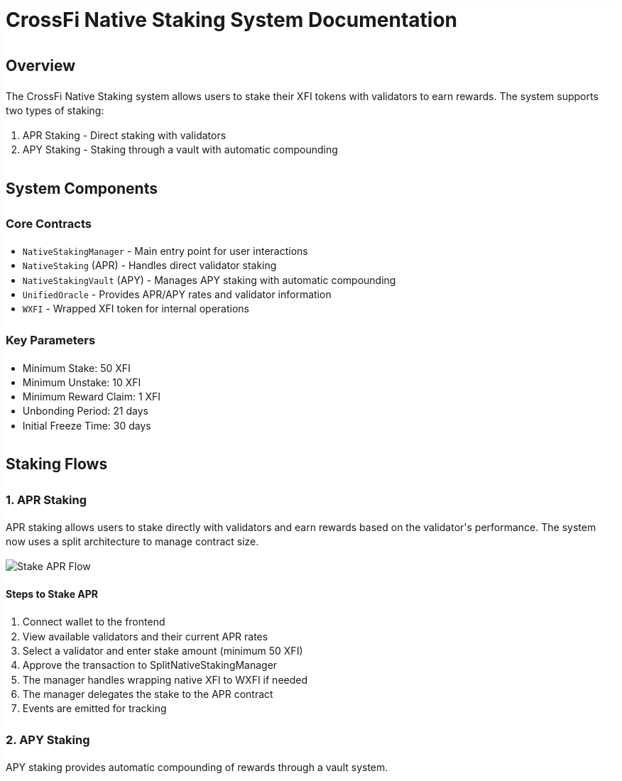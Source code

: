 # CrossFi Native Staking System Documentation

## Overview

The CrossFi Native Staking system allows users to stake their XFI tokens with validators to earn rewards. The system supports two types of staking:

1. APR Staking - Direct staking with validators
2. APY Staking - Staking through a vault with automatic compounding

## System Components

### Core Contracts

- `NativeStakingManager` - Main entry point for user interactions
- `NativeStaking` (APR) - Handles direct validator staking
- `NativeStakingVault` (APY) - Manages APY staking with automatic compounding
- `UnifiedOracle` - Provides APR/APY rates and validator information
- `WXFI` - Wrapped XFI token for internal operations

### Key Parameters

- Minimum Stake: 50 XFI
- Minimum Unstake: 10 XFI
- Minimum Reward Claim: 1 XFI
- Unbonding Period: 21 days
- Initial Freeze Time: 30 days

## Staking Flows

### 1. APR Staking

APR staking allows users to stake directly with validators and earn rewards based on the validator's performance. The system now uses a split architecture to manage contract size.

![Stake APR Flow](/Users/valery/Projects/CrossFi/Native-staking/native-staking-contracts/docs/schemes/Stake%20APR%20Flow.png)

#### Steps to Stake APR

1. Connect wallet to the frontend
2. View available validators and their current APR rates
3. Select a validator and enter stake amount (minimum 50 XFI)
4. Approve the transaction to SplitNativeStakingManager
5. The manager handles wrapping native XFI to WXFI if needed
6. The manager delegates the stake to the APR contract
7. Events are emitted for tracking

### 2. APY Staking

APY staking provides automatic compounding of rewards through a vault system.
